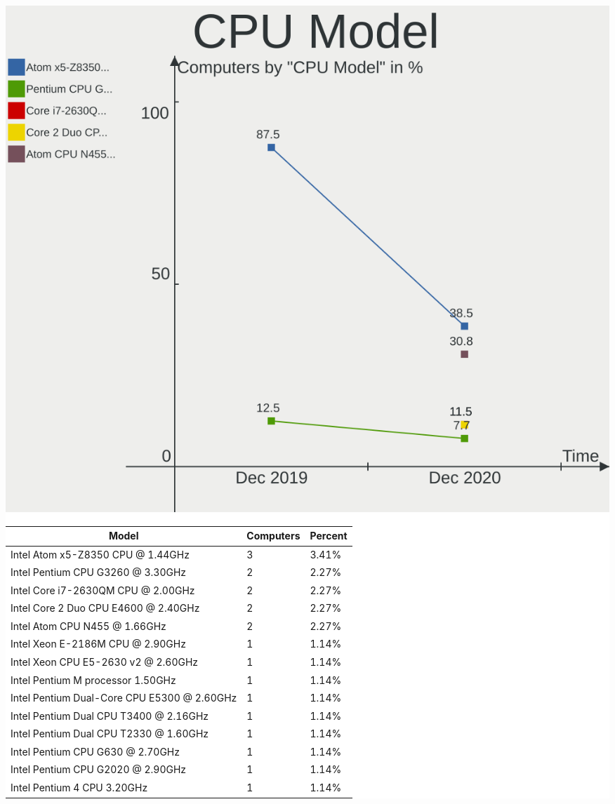 ![CPU Model](./All/images/line_chart/cpu_model.svg)

| Model                                       | Computers | Percent |
|---------------------------------------------|-----------|---------|
| Intel Atom x5-Z8350 CPU @ 1.44GHz           | 3         | 3.41%   |
| Intel Pentium CPU G3260 @ 3.30GHz           | 2         | 2.27%   |
| Intel Core i7-2630QM CPU @ 2.00GHz          | 2         | 2.27%   |
| Intel Core 2 Duo CPU E4600 @ 2.40GHz        | 2         | 2.27%   |
| Intel Atom CPU N455 @ 1.66GHz               | 2         | 2.27%   |
| Intel Xeon E-2186M CPU @ 2.90GHz            | 1         | 1.14%   |
| Intel Xeon CPU E5-2630 v2 @ 2.60GHz         | 1         | 1.14%   |
| Intel Pentium M processor 1.50GHz           | 1         | 1.14%   |
| Intel Pentium Dual-Core CPU E5300 @ 2.60GHz | 1         | 1.14%   |
| Intel Pentium Dual CPU T3400 @ 2.16GHz      | 1         | 1.14%   |
| Intel Pentium Dual CPU T2330 @ 1.60GHz      | 1         | 1.14%   |
| Intel Pentium CPU G630 @ 2.70GHz            | 1         | 1.14%   |
| Intel Pentium CPU G2020 @ 2.90GHz           | 1         | 1.14%   |
| Intel Pentium 4 CPU 3.20GHz                 | 1         | 1.14%   |